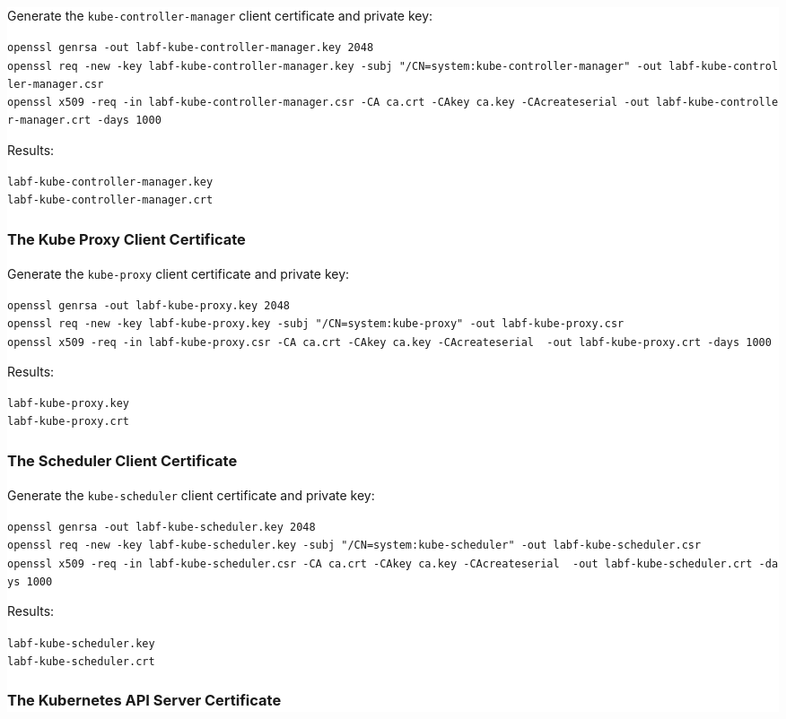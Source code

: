 
Generate the `kube-controller-manager` client certificate and private key:

```
openssl genrsa -out labf-kube-controller-manager.key 2048
openssl req -new -key labf-kube-controller-manager.key -subj "/CN=system:kube-controller-manager" -out labf-kube-controller-manager.csr
openssl x509 -req -in labf-kube-controller-manager.csr -CA ca.crt -CAkey ca.key -CAcreateserial -out labf-kube-controller-manager.crt -days 1000
```

Results:

```
labf-kube-controller-manager.key
labf-kube-controller-manager.crt
```


### The Kube Proxy Client Certificate

Generate the `kube-proxy` client certificate and private key:


```
openssl genrsa -out labf-kube-proxy.key 2048
openssl req -new -key labf-kube-proxy.key -subj "/CN=system:kube-proxy" -out labf-kube-proxy.csr
openssl x509 -req -in labf-kube-proxy.csr -CA ca.crt -CAkey ca.key -CAcreateserial  -out labf-kube-proxy.crt -days 1000
```

Results:

```
labf-kube-proxy.key
labf-kube-proxy.crt
```

### The Scheduler Client Certificate

Generate the `kube-scheduler` client certificate and private key:



```
openssl genrsa -out labf-kube-scheduler.key 2048
openssl req -new -key labf-kube-scheduler.key -subj "/CN=system:kube-scheduler" -out labf-kube-scheduler.csr
openssl x509 -req -in labf-kube-scheduler.csr -CA ca.crt -CAkey ca.key -CAcreateserial  -out labf-kube-scheduler.crt -days 1000
```

Results:

```
labf-kube-scheduler.key
labf-kube-scheduler.crt
```

### The Kubernetes API Server Certificate
